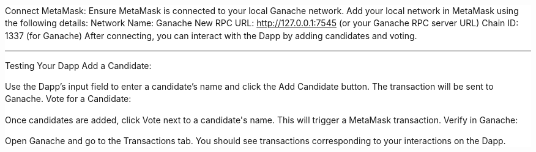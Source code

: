 Connect MetaMask:
Ensure MetaMask is connected to your local Ganache network. Add your local network in MetaMask using the following details:
Network Name: Ganache
New RPC URL: http://127.0.0.1:7545 (or your Ganache RPC server URL)
Chain ID: 1337 (for Ganache)
After connecting, you can interact with the Dapp by adding candidates and voting.

********************************************************************************************************
Testing Your Dapp
Add a Candidate:

Use the Dapp’s input field to enter a candidate’s name and click the Add Candidate button. The transaction will be sent to Ganache.
Vote for a Candidate:

Once candidates are added, click Vote next to a candidate's name. This will trigger a MetaMask transaction.
Verify in Ganache:

Open Ganache and go to the Transactions tab. You should see transactions corresponding to your interactions on the Dapp.




